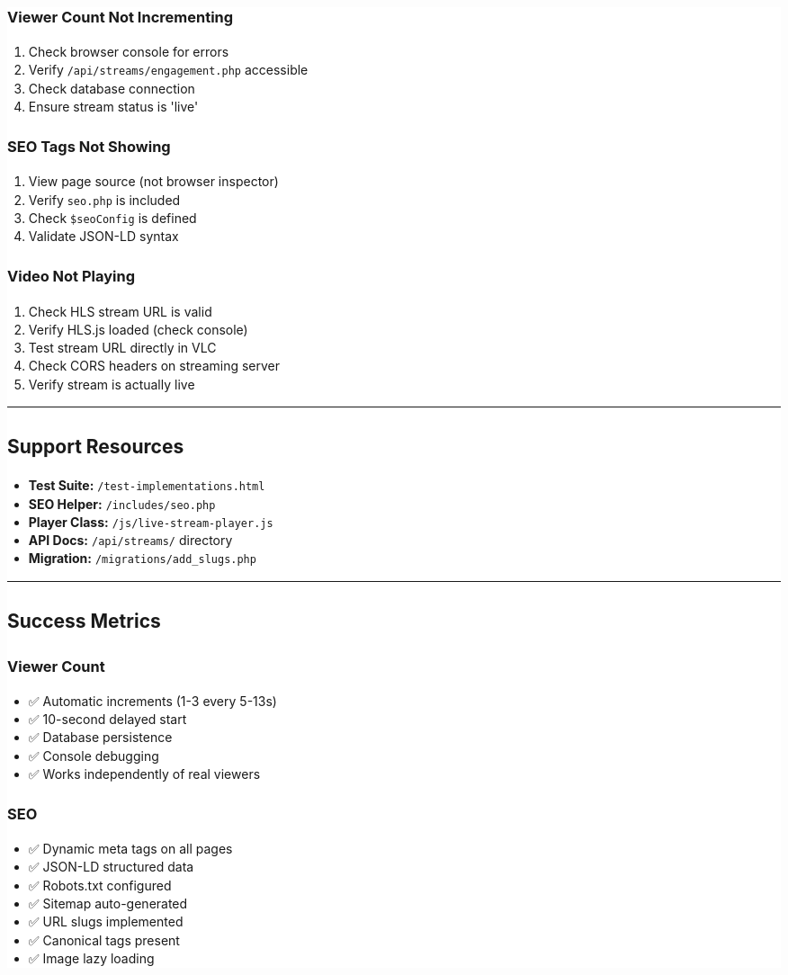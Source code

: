 ### Viewer Count Not Incrementing
1. Check browser console for errors
2. Verify `/api/streams/engagement.php` accessible
3. Check database connection
4. Ensure stream status is 'live'

### SEO Tags Not Showing
1. View page source (not browser inspector)
2. Verify `seo.php` is included
3. Check `$seoConfig` is defined
4. Validate JSON-LD syntax

### Video Not Playing
1. Check HLS stream URL is valid
2. Verify HLS.js loaded (check console)
3. Test stream URL directly in VLC
4. Check CORS headers on streaming server
5. Verify stream is actually live

---

## Support Resources

- **Test Suite:** `/test-implementations.html`
- **SEO Helper:** `/includes/seo.php`
- **Player Class:** `/js/live-stream-player.js`
- **API Docs:** `/api/streams/` directory
- **Migration:** `/migrations/add_slugs.php`

---

## Success Metrics

### Viewer Count
- ✅ Automatic increments (1-3 every 5-13s)
- ✅ 10-second delayed start
- ✅ Database persistence
- ✅ Console debugging
- ✅ Works independently of real viewers

### SEO
- ✅ Dynamic meta tags on all pages
- ✅ JSON-LD structured data
- ✅ Robots.txt configured
- ✅ Sitemap auto-generated
- ✅ URL slugs implemented
- ✅ Canonical tags present
- ✅ Image lazy loading
